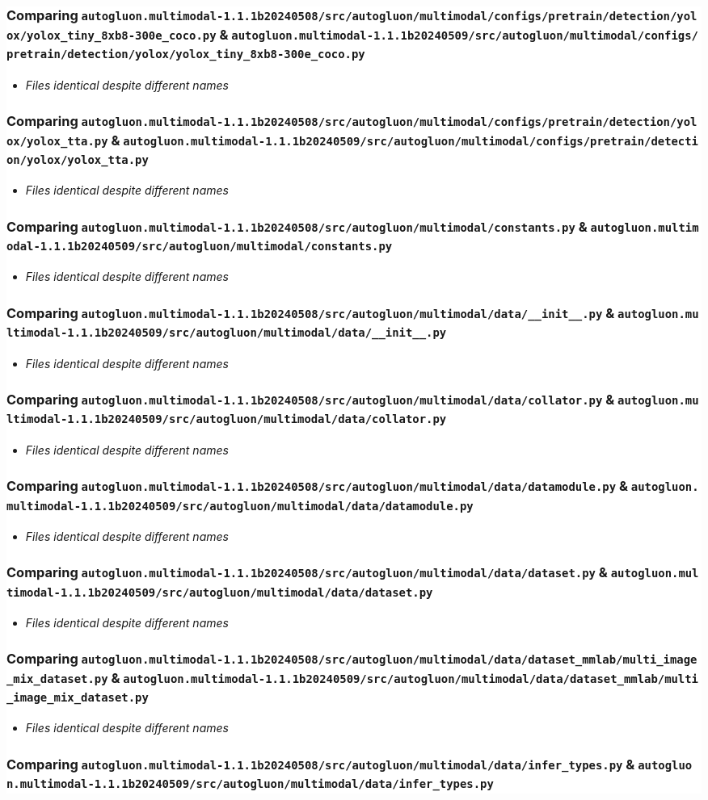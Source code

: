 ### Comparing `autogluon.multimodal-1.1.1b20240508/src/autogluon/multimodal/configs/pretrain/detection/yolox/yolox_tiny_8xb8-300e_coco.py` & `autogluon.multimodal-1.1.1b20240509/src/autogluon/multimodal/configs/pretrain/detection/yolox/yolox_tiny_8xb8-300e_coco.py`

 * *Files identical despite different names*

### Comparing `autogluon.multimodal-1.1.1b20240508/src/autogluon/multimodal/configs/pretrain/detection/yolox/yolox_tta.py` & `autogluon.multimodal-1.1.1b20240509/src/autogluon/multimodal/configs/pretrain/detection/yolox/yolox_tta.py`

 * *Files identical despite different names*

### Comparing `autogluon.multimodal-1.1.1b20240508/src/autogluon/multimodal/constants.py` & `autogluon.multimodal-1.1.1b20240509/src/autogluon/multimodal/constants.py`

 * *Files identical despite different names*

### Comparing `autogluon.multimodal-1.1.1b20240508/src/autogluon/multimodal/data/__init__.py` & `autogluon.multimodal-1.1.1b20240509/src/autogluon/multimodal/data/__init__.py`

 * *Files identical despite different names*

### Comparing `autogluon.multimodal-1.1.1b20240508/src/autogluon/multimodal/data/collator.py` & `autogluon.multimodal-1.1.1b20240509/src/autogluon/multimodal/data/collator.py`

 * *Files identical despite different names*

### Comparing `autogluon.multimodal-1.1.1b20240508/src/autogluon/multimodal/data/datamodule.py` & `autogluon.multimodal-1.1.1b20240509/src/autogluon/multimodal/data/datamodule.py`

 * *Files identical despite different names*

### Comparing `autogluon.multimodal-1.1.1b20240508/src/autogluon/multimodal/data/dataset.py` & `autogluon.multimodal-1.1.1b20240509/src/autogluon/multimodal/data/dataset.py`

 * *Files identical despite different names*

### Comparing `autogluon.multimodal-1.1.1b20240508/src/autogluon/multimodal/data/dataset_mmlab/multi_image_mix_dataset.py` & `autogluon.multimodal-1.1.1b20240509/src/autogluon/multimodal/data/dataset_mmlab/multi_image_mix_dataset.py`

 * *Files identical despite different names*

### Comparing `autogluon.multimodal-1.1.1b20240508/src/autogluon/multimodal/data/infer_types.py` & `autogluon.multimodal-1.1.1b20240509/src/autogluon/multimodal/data/infer_types.py`
